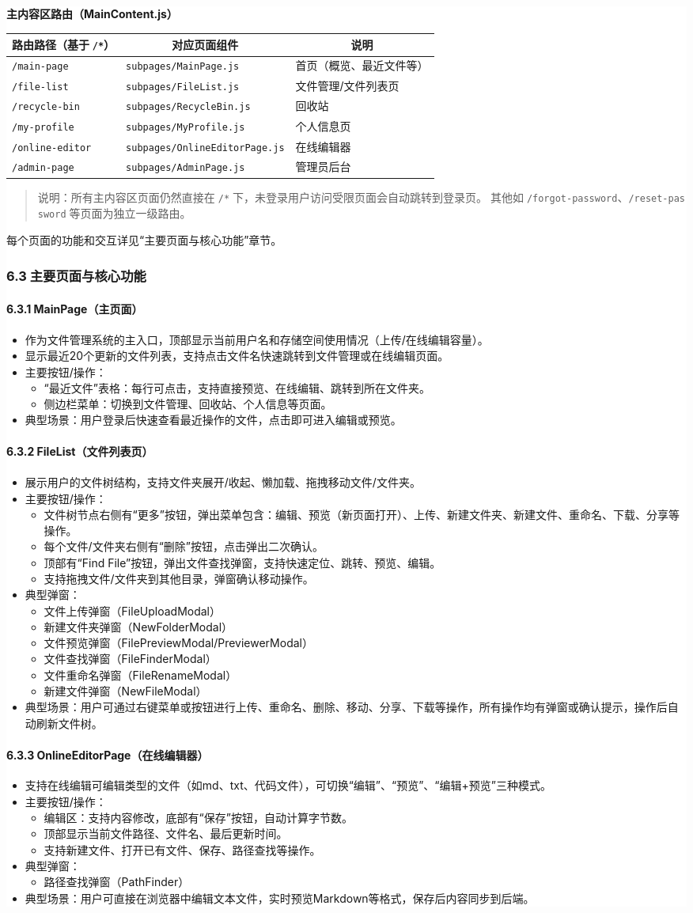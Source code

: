 **主内容区路由（MainContent.js）**

| 路由路径（基于 `/*`） | 对应页面组件                        | 说明                       |
|-------------------------------|-------------------------------------|----------------------------|
| `/main-page`                  | `subpages/MainPage.js`              | 首页（概览、最近文件等）    |
| `/file-list`                  | `subpages/FileList.js`              | 文件管理/文件列表页         |
| `/recycle-bin`                | `subpages/RecycleBin.js`            | 回收站                      |
| `/my-profile`                 | `subpages/MyProfile.js`             | 个人信息页                  |
| `/online-editor`              | `subpages/OnlineEditorPage.js`      | 在线编辑器                  |
| `/admin-page`                 | `subpages/AdminPage.js`             | 管理员后台                  |

> 说明：所有主内容区页面仍然直接在 `/*` 下，未登录用户访问受限页面会自动跳转到登录页。
> 其他如 `/forgot-password`、`/reset-password` 等页面为独立一级路由。

每个页面的功能和交互详见“主要页面与核心功能”章节。

### 6.3 主要页面与核心功能

#### 6.3.1 MainPage（主页面）

- 作为文件管理系统的主入口，顶部显示当前用户名和存储空间使用情况（上传/在线编辑容量）。
- 显示最近20个更新的文件列表，支持点击文件名快速跳转到文件管理或在线编辑页面。
- 主要按钮/操作：
  - “最近文件”表格：每行可点击，支持直接预览、在线编辑、跳转到所在文件夹。
  - 侧边栏菜单：切换到文件管理、回收站、个人信息等页面。
- 典型场景：用户登录后快速查看最近操作的文件，点击即可进入编辑或预览。

#### 6.3.2 FileList（文件列表页）

- 展示用户的文件树结构，支持文件夹展开/收起、懒加载、拖拽移动文件/文件夹。
- 主要按钮/操作：
  - 文件树节点右侧有“更多”按钮，弹出菜单包含：编辑、预览（新页面打开）、上传、新建文件夹、新建文件、重命名、下载、分享等操作。
  - 每个文件/文件夹右侧有“删除”按钮，点击弹出二次确认。
  - 顶部有“Find File”按钮，弹出文件查找弹窗，支持快速定位、跳转、预览、编辑。
  - 支持拖拽文件/文件夹到其他目录，弹窗确认移动操作。
- 典型弹窗：
  - 文件上传弹窗（FileUploadModal）
  - 新建文件夹弹窗（NewFolderModal）
  - 文件预览弹窗（FilePreviewModal/PreviewerModal）
  - 文件查找弹窗（FileFinderModal）
  - 文件重命名弹窗（FileRenameModal）
  - 新建文件弹窗（NewFileModal）
- 典型场景：用户可通过右键菜单或按钮进行上传、重命名、删除、移动、分享、下载等操作，所有操作均有弹窗或确认提示，操作后自动刷新文件树。

#### 6.3.3 OnlineEditorPage（在线编辑器）

- 支持在线编辑可编辑类型的文件（如md、txt、代码文件），可切换“编辑”、“预览”、“编辑+预览”三种模式。
- 主要按钮/操作：
  - 编辑区：支持内容修改，底部有“保存”按钮，自动计算字节数。
  - 顶部显示当前文件路径、文件名、最后更新时间。
  - 支持新建文件、打开已有文件、保存、路径查找等操作。
- 典型弹窗：
  - 路径查找弹窗（PathFinder）
- 典型场景：用户可直接在浏览器中编辑文本文件，实时预览Markdown等格式，保存后内容同步到后端。
